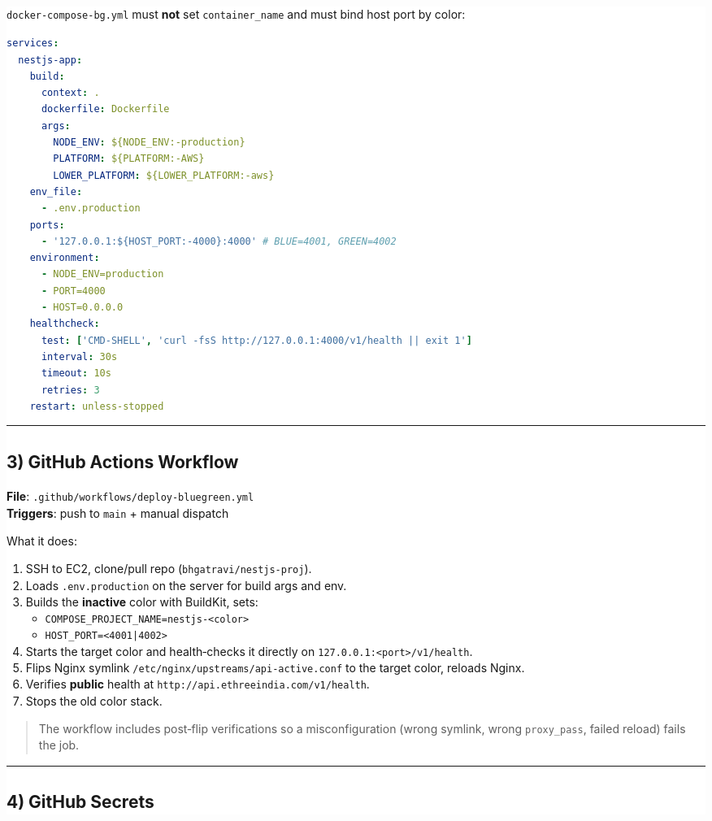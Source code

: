 `docker-compose-bg.yml` must **not** set `container_name` and must bind host port by color:

```yaml
services:
  nestjs-app:
    build:
      context: .
      dockerfile: Dockerfile
      args:
        NODE_ENV: ${NODE_ENV:-production}
        PLATFORM: ${PLATFORM:-AWS}
        LOWER_PLATFORM: ${LOWER_PLATFORM:-aws}
    env_file:
      - .env.production
    ports:
      - '127.0.0.1:${HOST_PORT:-4000}:4000' # BLUE=4001, GREEN=4002
    environment:
      - NODE_ENV=production
      - PORT=4000
      - HOST=0.0.0.0
    healthcheck:
      test: ['CMD-SHELL', 'curl -fsS http://127.0.0.1:4000/v1/health || exit 1']
      interval: 30s
      timeout: 10s
      retries: 3
    restart: unless-stopped
```

---

## 3) GitHub Actions Workflow

**File**: `.github/workflows/deploy-bluegreen.yml`  
**Triggers**: push to `main` + manual dispatch

What it does:

1. SSH to EC2, clone/pull repo (`bhgatravi/nestjs-proj`).
2. Loads `.env.production` on the server for build args and env.
3. Builds the **inactive** color with BuildKit, sets:
   - `COMPOSE_PROJECT_NAME=nestjs-<color>`
   - `HOST_PORT=<4001|4002>`
4. Starts the target color and health‑checks it directly on `127.0.0.1:<port>/v1/health`.
5. Flips Nginx symlink `/etc/nginx/upstreams/api-active.conf` to the target color, reloads Nginx.
6. Verifies **public** health at `http://api.ethreeindia.com/v1/health`.
7. Stops the old color stack.

> The workflow includes post‑flip verifications so a misconfiguration (wrong symlink, wrong `proxy_pass`, failed reload) fails the job.

---

## 4) GitHub Secrets

